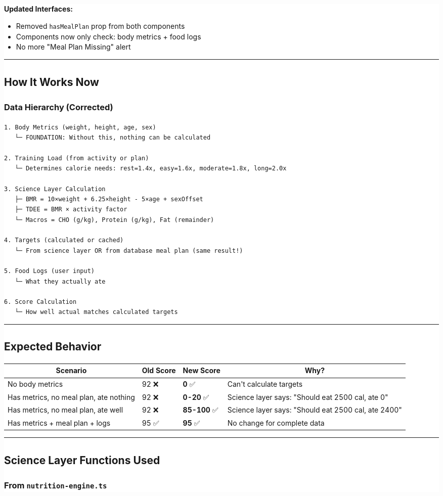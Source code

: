**Updated Interfaces:**
- Removed `hasMealPlan` prop from both components
- Components now only check: body metrics + food logs
- No more "Meal Plan Missing" alert

---

## How It Works Now

### Data Hierarchy (Corrected)
```
1. Body Metrics (weight, height, age, sex)
   └─ FOUNDATION: Without this, nothing can be calculated
   
2. Training Load (from activity or plan)
   └─ Determines calorie needs: rest=1.4x, easy=1.6x, moderate=1.8x, long=2.0x
   
3. Science Layer Calculation
   ├─ BMR = 10×weight + 6.25×height - 5×age + sexOffset
   ├─ TDEE = BMR × activity factor
   └─ Macros = CHO (g/kg), Protein (g/kg), Fat (remainder)
   
4. Targets (calculated or cached)
   └─ From science layer OR from database meal plan (same result!)
   
5. Food Logs (user input)
   └─ What they actually ate
   
6. Score Calculation
   └─ How well actual matches calculated targets
```

---

## Expected Behavior

| Scenario | Old Score | New Score | Why? |
|----------|-----------|-----------|------|
| No body metrics | 92 ❌ | **0** ✅ | Can't calculate targets |
| Has metrics, no meal plan, ate nothing | 92 ❌ | **0-20** ✅ | Science layer says: "Should eat 2500 cal, ate 0" |
| Has metrics, no meal plan, ate well | 92 ❌ | **85-100** ✅ | Science layer says: "Should eat 2500 cal, ate 2400" |
| Has metrics + meal plan + logs | 95 ✅ | **95** ✅ | No change for complete data |

---

## Science Layer Functions Used

### From `nutrition-engine.ts`
